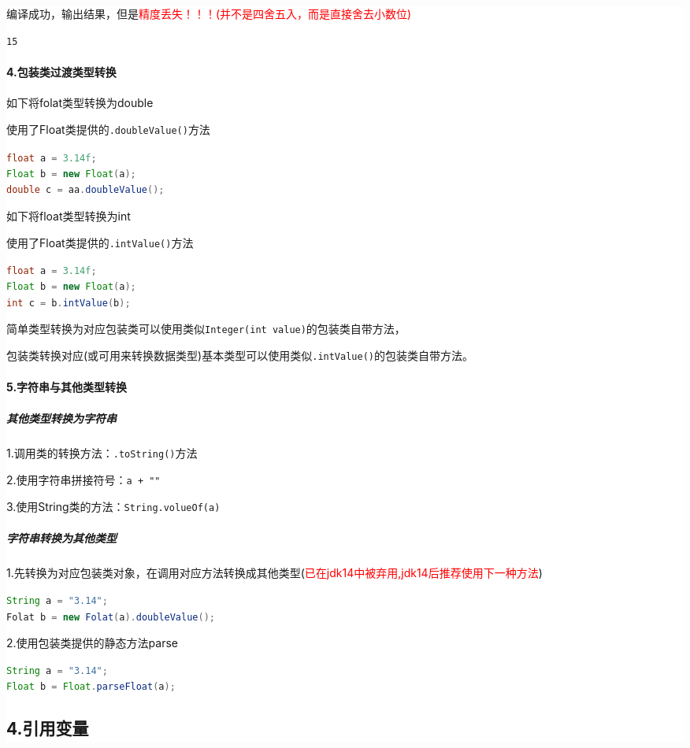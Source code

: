 编译成功，输出结果，但是<font color=red>精度丢失！！！(并不是四舍五入，而是直接舍去小数位)</font>

```
15
```

#### 4.包装类过渡类型转换

如下将folat类型转换为double

使用了Float类提供的`.doubleValue()`方法

```java
float a = 3.14f;
Float b = new Float(a);
double c = aa.doubleValue();
```

如下将float类型转换为int

使用了Float类提供的`.intValue()`方法

```java
float a = 3.14f;
Float b = new Float(a);
int c = b.intValue(b);
```

简单类型转换为对应包装类可以使用类似`Integer(int value)`的包装类自带方法，

包装类转换对应(或可用来转换数据类型)基本类型可以使用类似`.intValue()`的包装类自带方法。

#### 5.字符串与其他类型转换

##### 其他类型转换为字符串

1.调用类的转换方法：`.toString()`方法

2.使用字符串拼接符号：`a + ""`

3.使用String类的方法：`String.volueOf(a)`

##### 字符串转换为其他类型

1.先转换为对应包装类对象，在调用对应方法转换成其他类型(<font color=red>已在jdk14中被弃用,jdk14后推荐使用下一种方法</font>)

```java
String a = "3.14";
Folat b = new Folat(a).doubleValue();
```

2.使用包装类提供的静态方法parse

```java
String a = "3.14";
Float b = Float.parseFloat(a);
```

## 4.引用变量
